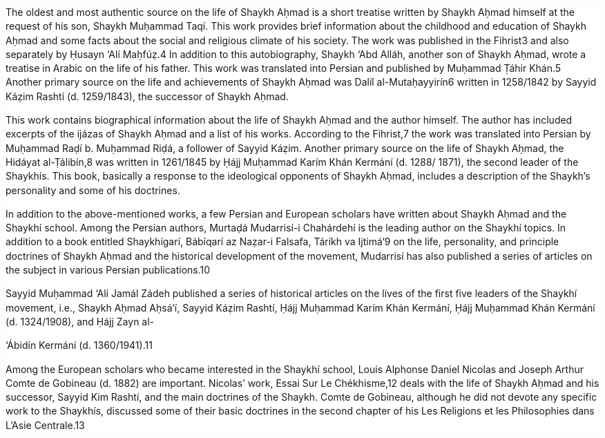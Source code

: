 The oldest and most authentic source on the life of
Shaykh Aḥmad is a short treatise written by Shaykh Aḥmad
himself at the request of his son, Shaykh Muḥammad Taqí.
This work provides brief information about the childhood and
education of Shaykh Aḥmad and some facts about the social
and religious climate of his society. The work was
published in the Fihrist3 and also separately by Ḥusayn ‘Alí
Maḥfúẓ.4 In addition to this autobiography, Shaykh ‘Abd
Alláh, another son of Shaykh Aḥmad, wrote a treatise in
Arabic on the life of his father. This work was translated
into Persian and published by Muḥammad Ṭáhir Khán.5 Another
primary source on the life and achievements of Shaykh Aḥmad
was Dalíl al-Mutaḥayyirín6 written in 1258/1842 by Sayyid
Káẓim Rashtí (d. 1259/1843), the successor of Shaykh Aḥmad.

This work contains biographical information about the life
of Shaykh Aḥmad and the author himself. The author has
included excerpts of the ijázas of Shaykh Aḥmad and a list
of his works. According to the Fihrist,7 the work was
translated into Persian by Muḥammad Raḍí b. Muḥammad Riḍá, a
follower of Sayyid Káẓim. Another primary source on the
life of Shaykh Aḥmad, the Hidáyat al-Ṭálibín,8 was written
in 1261/1845 by Ḥájj Muḥammad Karím Khán Kermání (d. 1288/
1871), the second leader of the Shaykhís. This book,
basically a response to the ideological opponents of Shaykh
Aḥmad, includes a description of the Shaykh’s personality
and some of his doctrines.

In addition to the above-mentioned works, a few Persian
and European scholars have written about Shaykh Aḥmad and
the Shaykhí school. Among the Persian authors, Murtaḍá
Mudarrisí-i Chahárdehí is the leading author on the Shaykhí
topics. In addition to a book entitled Shaykhígarí,
Bábíqarí az Naẓar-i Falsafa, Táríkh va Ijtimá‘9 on the life,
personality, and principle doctrines of Shaykh Aḥmad and the
historical development of the movement, Mudarrisí has also
published a series of articles on the subject in various
Persian publications.10

Sayyid Muḥammad ‘Alí Jamál Zádeh published a series of
historical articles on the lives of the first five leaders
of the Shaykhí movement, i.e., Shaykh Aḥmad Aḥsá’í, Sayyid
Káẓim Rashtí, Ḥájj Muḥammad Karím Khán Kermání, Ḥájj
Muḥammad Khán Kermání (d. 1324/1908), and Ḥájj Zayn al-

‘Ábidín Kermání (d. 1360/1941).11

Among the European scholars who became interested in
the Shaykhí school, Louis Alphonse Daniel Nicolas and
Joseph Arthur Comte de Gobineau (d. 1882) are important.
Nicolas’ work, Essai Sur Le Chékhisme,12 deals with the
life of Shaykh Aḥmad and his successor, Sayyid Kim Rashtí,
and the main doctrines of the Shaykh. Comte de Gobineau,
although he did not devote any specific work to the Shaykhís,
discussed some of their basic doctrines in the second
chapter of his Les Religions et les Philosophies dans L’Asie
Centrale.13
